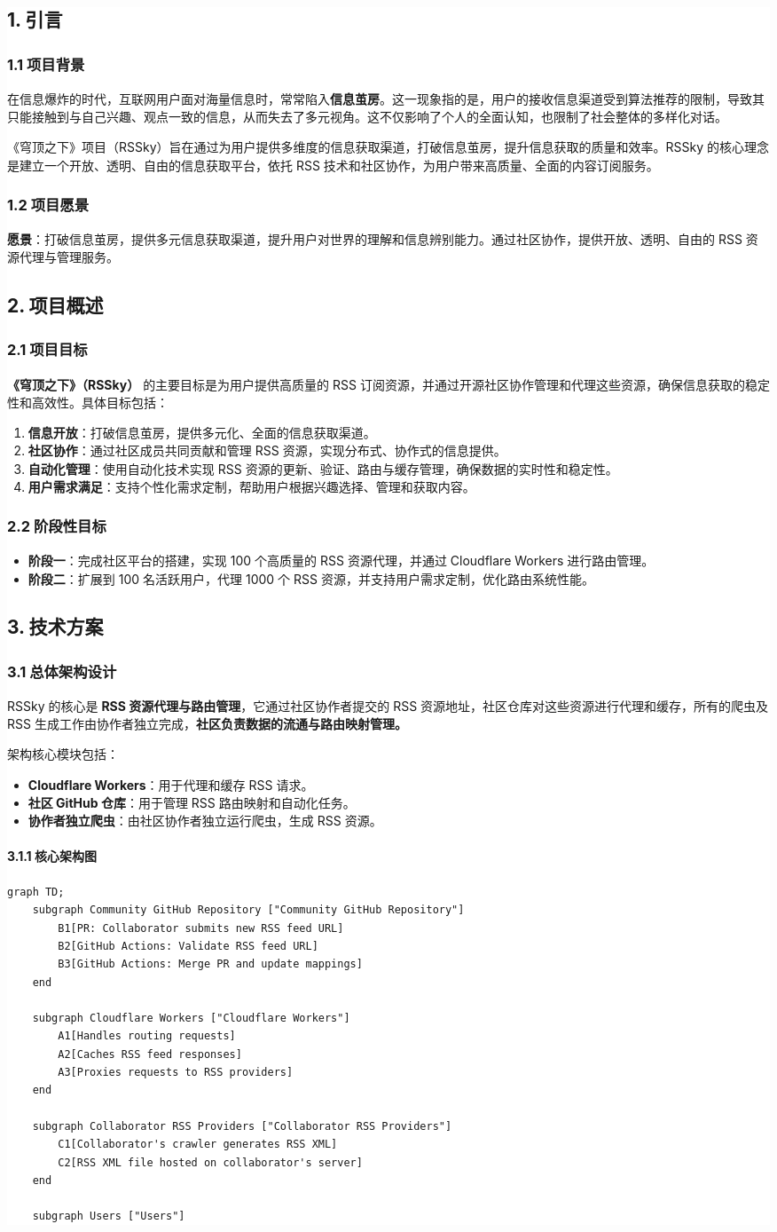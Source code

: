 ## 1. 引言

### 1.1 项目背景

在信息爆炸的时代，互联网用户面对海量信息时，常常陷入**信息茧房**。这一现象指的是，用户的接收信息渠道受到算法推荐的限制，导致其只能接触到与自己兴趣、观点一致的信息，从而失去了多元视角。这不仅影响了个人的全面认知，也限制了社会整体的多样化对话。

《穹顶之下》项目（RSSky）旨在通过为用户提供多维度的信息获取渠道，打破信息茧房，提升信息获取的质量和效率。RSSky 的核心理念是建立一个开放、透明、自由的信息获取平台，依托 RSS 技术和社区协作，为用户带来高质量、全面的内容订阅服务。

### 1.2 项目愿景

**愿景**：打破信息茧房，提供多元信息获取渠道，提升用户对世界的理解和信息辨别能力。通过社区协作，提供开放、透明、自由的 RSS 资源代理与管理服务。

## 2. 项目概述

### 2.1 项目目标

**《穹顶之下》（RSSky）** 的主要目标是为用户提供高质量的 RSS 订阅资源，并通过开源社区协作管理和代理这些资源，确保信息获取的稳定性和高效性。具体目标包括：

1. **信息开放**：打破信息茧房，提供多元化、全面的信息获取渠道。
2. **社区协作**：通过社区成员共同贡献和管理 RSS 资源，实现分布式、协作式的信息提供。
3. **自动化管理**：使用自动化技术实现 RSS 资源的更新、验证、路由与缓存管理，确保数据的实时性和稳定性。
4. **用户需求满足**：支持个性化需求定制，帮助用户根据兴趣选择、管理和获取内容。

### 2.2 阶段性目标

- **阶段一**：完成社区平台的搭建，实现 100 个高质量的 RSS 资源代理，并通过 Cloudflare Workers 进行路由管理。
- **阶段二**：扩展到 100 名活跃用户，代理 1000 个 RSS 资源，并支持用户需求定制，优化路由系统性能。

## 3. 技术方案

### 3.1 总体架构设计

RSSky 的核心是 **RSS 资源代理与路由管理**，它通过社区协作者提交的 RSS 资源地址，社区仓库对这些资源进行代理和缓存，所有的爬虫及 RSS 生成工作由协作者独立完成，**社区负责数据的流通与路由映射管理。**

架构核心模块包括：

- **Cloudflare Workers**：用于代理和缓存 RSS 请求。
- **社区 GitHub 仓库**：用于管理 RSS 路由映射和自动化任务。
- **协作者独立爬虫**：由社区协作者独立运行爬虫，生成 RSS 资源。

#### 3.1.1 核心架构图

```mermaid
graph TD;
    subgraph Community GitHub Repository ["Community GitHub Repository"]
        B1[PR: Collaborator submits new RSS feed URL]
        B2[GitHub Actions: Validate RSS feed URL]
        B3[GitHub Actions: Merge PR and update mappings]
    end
    
    subgraph Cloudflare Workers ["Cloudflare Workers"]
        A1[Handles routing requests]
        A2[Caches RSS feed responses]
        A3[Proxies requests to RSS providers]
    end
    
    subgraph Collaborator RSS Providers ["Collaborator RSS Providers"]
        C1[Collaborator's crawler generates RSS XML]
        C2[RSS XML file hosted on collaborator's server]
    end
    
    subgraph Users ["Users"]
```